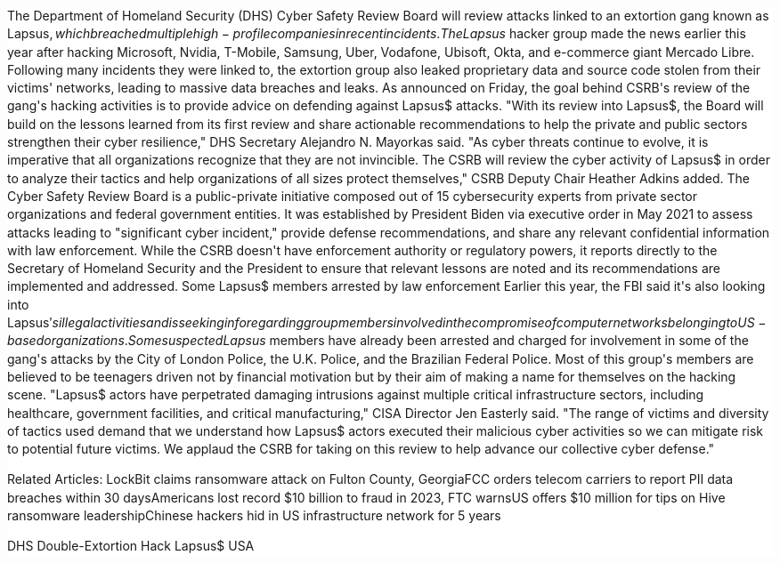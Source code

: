 


The Department of Homeland Security (DHS) Cyber Safety Review Board will review attacks linked to an extortion gang known as Lapsus$, which breached multiple high-profile companies in recent incidents.
The Lapsus$ hacker group made the news earlier this year after hacking Microsoft, Nvidia, T-Mobile, Samsung, Uber, Vodafone, Ubisoft, Okta, and e-commerce giant Mercado Libre.
Following many incidents they were linked to, the extortion group also leaked proprietary data and source code stolen from their victims' networks, leading to massive data breaches and leaks.
As announced on Friday, the goal behind CSRB's review of the gang's hacking activities is to provide advice on defending against Lapsus$ attacks.
"With its review into Lapsus$, the Board will build on the lessons learned from its first review and share actionable recommendations to help the private and public sectors strengthen their cyber resilience," DHS Secretary Alejandro N. Mayorkas said.
"As cyber threats continue to evolve, it is imperative that all organizations recognize that they are not invincible. The CSRB will review the cyber activity of Lapsus$ in order to analyze their tactics and help organizations of all sizes protect themselves," CSRB Deputy Chair Heather Adkins added.
The Cyber Safety Review Board is a public-private initiative composed out of 15 cybersecurity experts from private sector organizations and federal government entities.
It was established by President Biden via executive order in May 2021 to assess attacks leading to "significant cyber incident," provide defense recommendations, and share any relevant confidential information with law enforcement.
While the CSRB doesn't have enforcement authority or regulatory powers, it reports directly to the Secretary of Homeland Security and the President to ensure that relevant lessons are noted and its recommendations are implemented and addressed.
Some Lapsus$ members arrested by law enforcement
Earlier this year, the FBI said it's also looking into Lapsus$'s illegal activities and is seeking info regarding group members involved in the compromise of computer networks belonging to US-based organizations.
Some suspected Lapsus$ members have already been arrested and charged for involvement in some of the gang's attacks by the City of London Police, the U.K. Police, and the Brazilian Federal Police.
Most of this group's members are believed to be teenagers driven not by financial motivation but by their aim of making a name for themselves on the hacking scene.
"Lapsus$ actors have perpetrated damaging intrusions against multiple critical infrastructure sectors, including healthcare, government facilities, and critical manufacturing," CISA Director Jen Easterly said.
"The range of victims and diversity of tactics used demand that we understand how Lapsus$ actors executed their malicious cyber activities so we can mitigate risk to potential future victims. We applaud the CSRB for taking on this review to help advance our collective cyber defense."

Related Articles:
LockBit claims ransomware attack on Fulton County, GeorgiaFCC orders telecom carriers to report PII data breaches within 30 daysAmericans lost record $10 billion to fraud in 2023, FTC warnsUS offers $10 million for tips on Hive ransomware leadershipChinese hackers hid in US infrastructure network for 5 years











DHS
Double-Extortion
Hack
Lapsus$
USA
